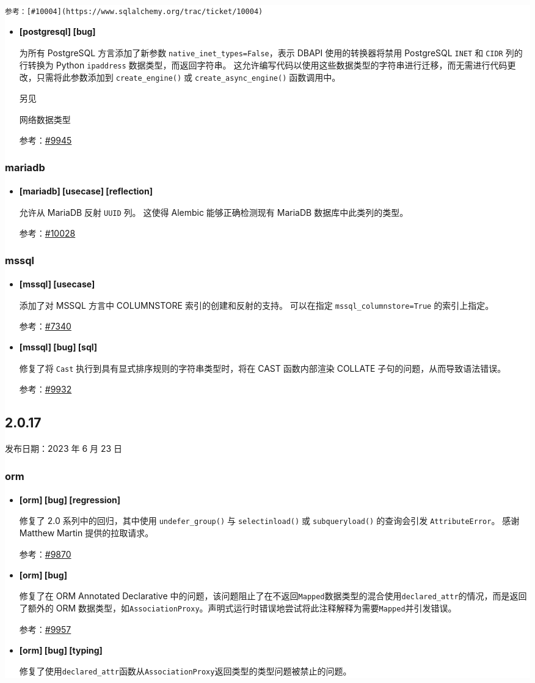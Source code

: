    参考：[#10004](https://www.sqlalchemy.org/trac/ticket/10004)

+   **[postgresql] [bug]**

    为所有 PostgreSQL 方言添加了新参数 `native_inet_types=False`，表示 DBAPI 使用的转换器将禁用 PostgreSQL `INET` 和 `CIDR` 列的行转换为 Python `ipaddress` 数据类型，而返回字符串。 这允许编写代码以使用这些数据类型的字符串进行迁移，而无需进行代码更改，只需将此参数添加到 `create_engine()` 或 `create_async_engine()` 函数调用中。

    另见

    网络数据类型

    参考：[#9945](https://www.sqlalchemy.org/trac/ticket/9945)

### mariadb

+   **[mariadb] [usecase] [reflection]**

    允许从 MariaDB 反射 `UUID` 列。 这使得 Alembic 能够正确检测现有 MariaDB 数据库中此类列的类型。

    参考：[#10028](https://www.sqlalchemy.org/trac/ticket/10028)

### mssql

+   **[mssql] [usecase]**

    添加了对 MSSQL 方言中 COLUMNSTORE 索引的创建和反射的支持。 可以在指定 `mssql_columnstore=True` 的索引上指定。

    参考：[#7340](https://www.sqlalchemy.org/trac/ticket/7340)

+   **[mssql] [bug] [sql]**

    修复了将 `Cast` 执行到具有显式排序规则的字符串类型时，将在 CAST 函数内部渲染 COLLATE 子句的问题，从而导致语法错误。

    参考：[#9932](https://www.sqlalchemy.org/trac/ticket/9932)

## 2.0.17

发布日期：2023 年 6 月 23 日

### orm

+   **[orm] [bug] [regression]**

    修复了 2.0 系列中的回归，其中使用 `undefer_group()` 与 `selectinload()` 或 `subqueryload()` 的查询会引发 `AttributeError`。 感谢 Matthew Martin 提供的拉取请求。

    参考：[#9870](https://www.sqlalchemy.org/trac/ticket/9870)

+   **[orm] [bug]**

    修复了在 ORM Annotated Declarative 中的问题，该问题阻止了在不返回`Mapped`数据类型的混合使用`declared_attr`的情况，而是返回了额外的 ORM 数据类型，如`AssociationProxy`。声明式运行时错误地尝试将此注释解释为需要`Mapped`并引发错误。

    参考：[#9957](https://www.sqlalchemy.org/trac/ticket/9957)

+   **[orm] [bug] [typing]**

    修复了使用`declared_attr`函数从`AssociationProxy`返回类型的类型问题被禁止的问题。
